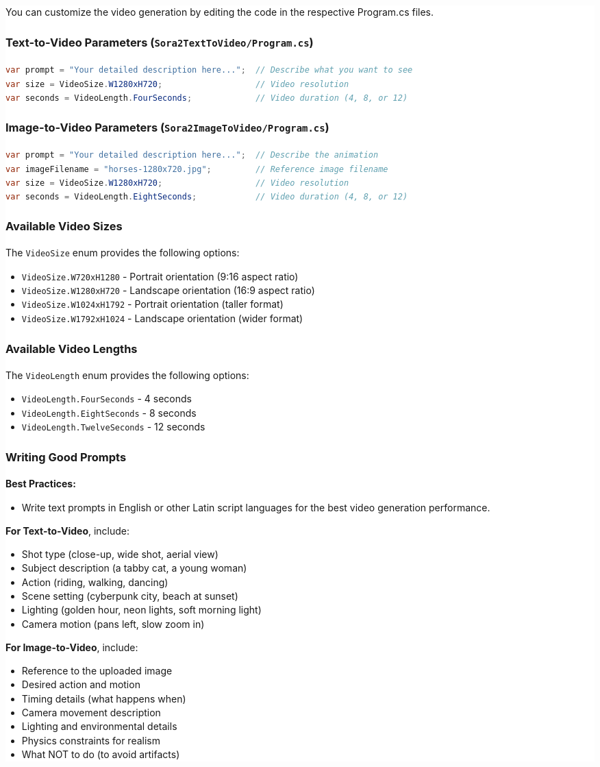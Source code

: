 You can customize the video generation by editing the code in the respective Program.cs files.

### Text-to-Video Parameters (`Sora2TextToVideo/Program.cs`)

```csharp
var prompt = "Your detailed description here...";  // Describe what you want to see
var size = VideoSize.W1280xH720;                   // Video resolution
var seconds = VideoLength.FourSeconds;             // Video duration (4, 8, or 12)
```

### Image-to-Video Parameters (`Sora2ImageToVideo/Program.cs`)

```csharp
var prompt = "Your detailed description here...";  // Describe the animation
var imageFilename = "horses-1280x720.jpg";         // Reference image filename
var size = VideoSize.W1280xH720;                   // Video resolution
var seconds = VideoLength.EightSeconds;            // Video duration (4, 8, or 12)
```

### Available Video Sizes

The `VideoSize` enum provides the following options:
- `VideoSize.W720xH1280` - Portrait orientation (9:16 aspect ratio)
- `VideoSize.W1280xH720` - Landscape orientation (16:9 aspect ratio)
- `VideoSize.W1024xH1792` - Portrait orientation (taller format)
- `VideoSize.W1792xH1024` - Landscape orientation (wider format)

### Available Video Lengths

The `VideoLength` enum provides the following options:
- `VideoLength.FourSeconds` - 4 seconds
- `VideoLength.EightSeconds` - 8 seconds
- `VideoLength.TwelveSeconds` - 12 seconds

### Writing Good Prompts

**Best Practices:**
- Write text prompts in English or other Latin script languages for the best video generation performance.

**For Text-to-Video**, include:
- Shot type (close-up, wide shot, aerial view)
- Subject description (a tabby cat, a young woman)
- Action (riding, walking, dancing)
- Scene setting (cyberpunk city, beach at sunset)
- Lighting (golden hour, neon lights, soft morning light)
- Camera motion (pans left, slow zoom in)

**For Image-to-Video**, include:
- Reference to the uploaded image
- Desired action and motion
- Timing details (what happens when)
- Camera movement description
- Lighting and environmental details
- Physics constraints for realism
- What NOT to do (to avoid artifacts)
